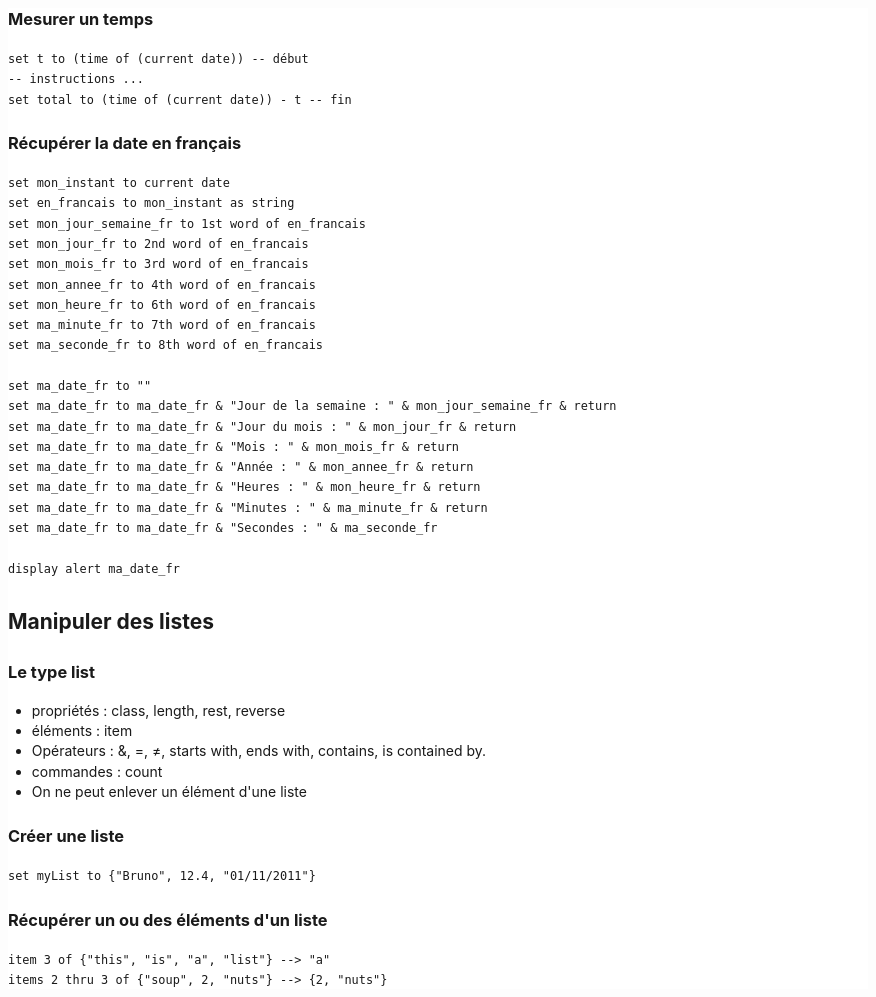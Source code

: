 ### Mesurer un temps

```applescript
set t to (time of (current date)) -- début
-- instructions ...
set total to (time of (current date)) - t -- fin
```

### Récupérer la date en français

```applescript
set mon_instant to current date
set en_francais to mon_instant as string
set mon_jour_semaine_fr to 1st word of en_francais
set mon_jour_fr to 2nd word of en_francais
set mon_mois_fr to 3rd word of en_francais
set mon_annee_fr to 4th word of en_francais
set mon_heure_fr to 6th word of en_francais
set ma_minute_fr to 7th word of en_francais
set ma_seconde_fr to 8th word of en_francais

set ma_date_fr to ""
set ma_date_fr to ma_date_fr & "Jour de la semaine : " & mon_jour_semaine_fr & return
set ma_date_fr to ma_date_fr & "Jour du mois : " & mon_jour_fr & return
set ma_date_fr to ma_date_fr & "Mois : " & mon_mois_fr & return
set ma_date_fr to ma_date_fr & "Année : " & mon_annee_fr & return
set ma_date_fr to ma_date_fr & "Heures : " & mon_heure_fr & return
set ma_date_fr to ma_date_fr & "Minutes : " & ma_minute_fr & return
set ma_date_fr to ma_date_fr & "Secondes : " & ma_seconde_fr

display alert ma_date_fr
```


## Manipuler des listes

###  Le type list

- propriétés : class, length, rest, reverse
- éléments : item
- Opérateurs : &, =, ≠, starts with, ends with, contains, is contained by.
- commandes : count
- On ne peut enlever un élément d'une liste

### Créer une liste

```applescript
set myList to {"Bruno", 12.4, "01/11/2011"}
```

### Récupérer un ou des éléments d'un liste

```applescript
item 3 of {"this", "is", "a", "list"} --> "a"
items 2 thru 3 of {"soup", 2, "nuts"} --> {2, "nuts"}
```
